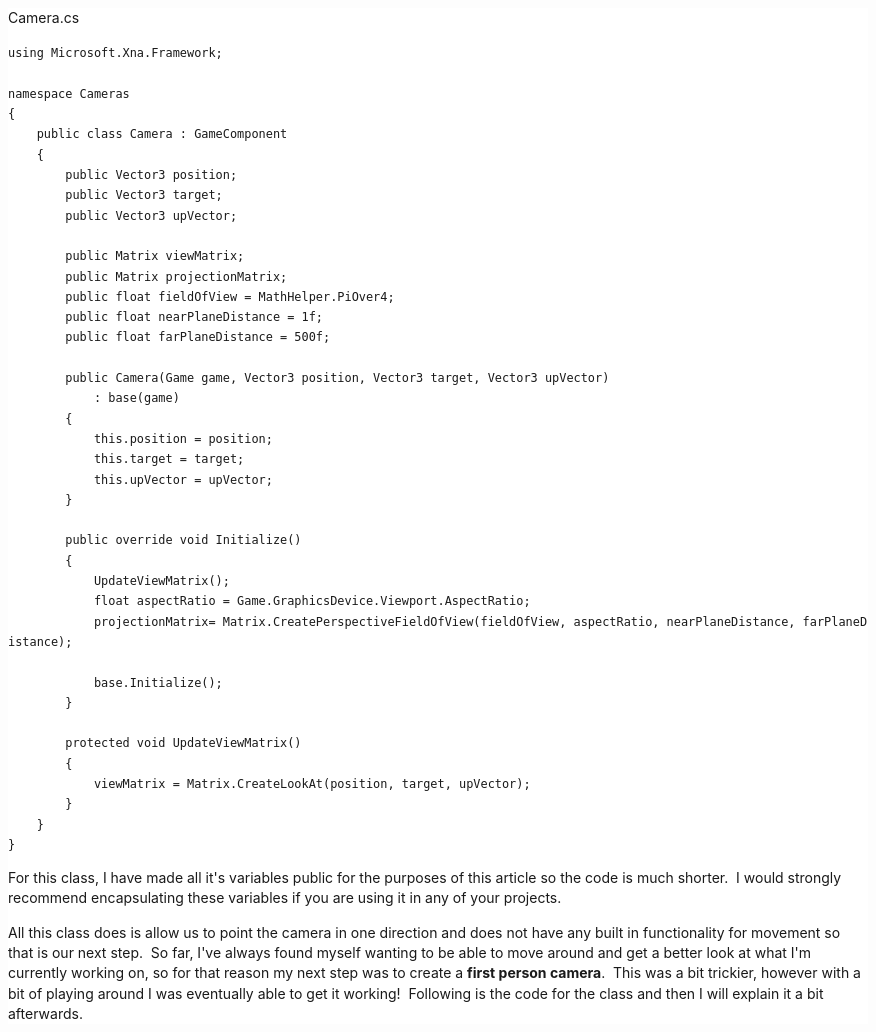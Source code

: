 Camera.cs

    
    using Microsoft.Xna.Framework;
    
    namespace Cameras
    {
        public class Camera : GameComponent
        {
            public Vector3 position;
            public Vector3 target;
            public Vector3 upVector;
    
            public Matrix viewMatrix;
            public Matrix projectionMatrix;
            public float fieldOfView = MathHelper.PiOver4;
            public float nearPlaneDistance = 1f;
            public float farPlaneDistance = 500f;
    
            public Camera(Game game, Vector3 position, Vector3 target, Vector3 upVector)
                : base(game)
            {
                this.position = position;
                this.target = target;
                this.upVector = upVector;
            }
    
            public override void Initialize()
            {
                UpdateViewMatrix();
                float aspectRatio = Game.GraphicsDevice.Viewport.AspectRatio;
                projectionMatrix= Matrix.CreatePerspectiveFieldOfView(fieldOfView, aspectRatio, nearPlaneDistance, farPlaneDistance);
    
                base.Initialize();
            }
    
            protected void UpdateViewMatrix()
            {
                viewMatrix = Matrix.CreateLookAt(position, target, upVector);
            }
        }
    }


For this class, I have made all it's variables public for the purposes of this article so the code is much shorter.  I would strongly recommend encapsulating these variables if you are using it in any of your projects.

All this class does is allow us to point the camera in one direction and does not have any built in functionality for movement so that is our next step.  So far, I've always found myself wanting to be able to move around and get a better look at what I'm currently working on, so for that reason my next step was to create a **first person camera**.  This was a bit trickier, however with a bit of playing around I was eventually able to get it working!  Following is the code for the class and then I will explain it a bit afterwards.
